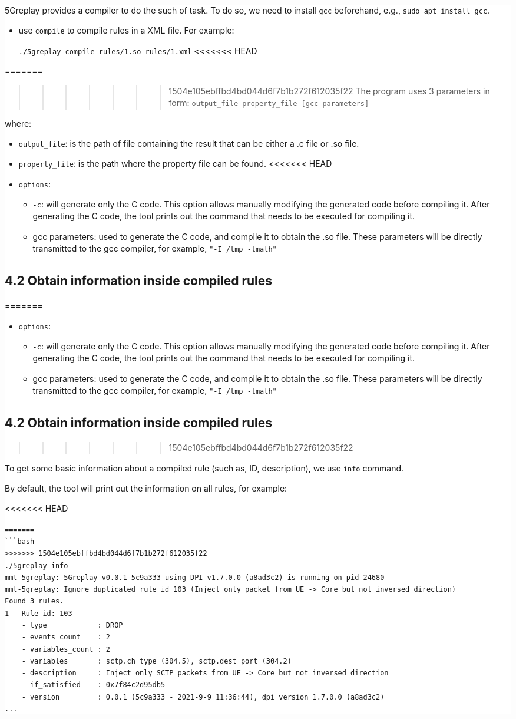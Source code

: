 5Greplay provides a compiler to do the such of task. To do so, we need to install `gcc` beforehand, e.g., `sudo apt install gcc`.

- use `compile` to compile rules in a XML file. For example:

   `./5greplay compile rules/1.so rules/1.xml`
<<<<<<< HEAD
   
=======

>>>>>>> 1504e105ebffbd4bd044d6f7b1b272f612035f22
   The program uses 3 parameters in form: `output_file property_file [gcc parameters]`

   where:

   + `output_file`: is the path of file containing the result that can be either a .c file or .so file.
   + `property_file`: is the path where the property file can be found.
<<<<<<< HEAD
   + `options`: 
      
      - `-c`: will generate only the C code. This option allows manually modifying the generated code before compiling it. 
       After generating the C code, the tool prints out the command that needs to be executed for compiling it.
       
       - gcc parameters: used to generate the C code, and compile it to obtain the .so file.
                      These parameters will be directly transmitted to the gcc compiler, for example, `"-I /tmp -lmath"`
       
## 4.2 Obtain information inside compiled rules 
=======
   + `options`:

      - `-c`: will generate only the C code. This option allows manually modifying the generated code before compiling it.
       After generating the C code, the tool prints out the command that needs to be executed for compiling it.

       - gcc parameters: used to generate the C code, and compile it to obtain the .so file.
                      These parameters will be directly transmitted to the gcc compiler, for example, `"-I /tmp -lmath"`

## 4.2 Obtain information inside compiled rules
>>>>>>> 1504e105ebffbd4bd044d6f7b1b272f612035f22

To get some basic information about a compiled rule (such as, ID, description), we use `info` command.

   By default, the tool will print out the information on all rules, for example:

<<<<<<< HEAD
```
=======
```bash
>>>>>>> 1504e105ebffbd4bd044d6f7b1b272f612035f22
./5greplay info
mmt-5greplay: 5Greplay v0.0.1-5c9a333 using DPI v1.7.0.0 (a8ad3c2) is running on pid 24680
mmt-5greplay: Ignore duplicated rule id 103 (Inject only packet from UE -> Core but not inversed direction)
Found 3 rules.
1 - Rule id: 103
	- type            : DROP
	- events_count    : 2
	- variables_count : 2
	- variables       : sctp.ch_type (304.5), sctp.dest_port (304.2)
	- description     : Inject only SCTP packets from UE -> Core but not inversed direction
	- if_satisfied    : 0x7f84c2d95db5
	- version         : 0.0.1 (5c9a333 - 2021-9-9 11:36:44), dpi version 1.7.0.0 (a8ad3c2)
...
```